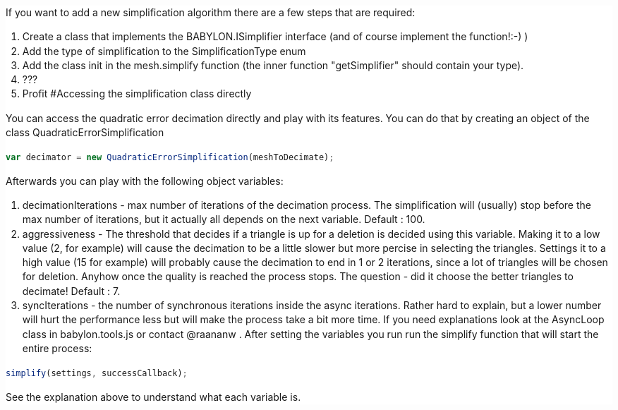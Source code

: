 If you want to add a new simplification algorithm there are a few steps that are required:

1. Create a class that implements the BABYLON.ISimplifier interface (and of course implement the function!:-) )
2. Add the type of simplification to the SimplificationType enum
3. Add the class init in the mesh.simplify function (the inner function "getSimplifier" should contain your type).
4. ???
5. Profit
#Accessing the simplification class directly

You can access the quadratic error decimation directly and play with its features. You can do that by creating an object of the class QuadraticErrorSimplification

```javascript
var decimator = new QuadraticErrorSimplification(meshToDecimate);
```

Afterwards you can play with the following object variables:

1. decimationIterations - max number of iterations of the decimation process. The simplification will (usually) stop before the max number of iterations, but it actually all depends on the next variable. Default : 100.
2. aggressiveness - The threshold that decides if a triangle is up for a deletion is decided using this variable. Making it to a low value (2, for example) will cause the decimation to be a little slower but more percise in selecting the triangles. Settings it to a high value (15 for example) will probably cause the decimation to end in 1 or 2 iterations, since a lot of triangles will be chosen for deletion. Anyhow once the quality is reached the process stops. The question - did it choose the better triangles to decimate! Default : 7.
3. syncIterations - the number of synchronous iterations inside the async iterations. Rather hard to explain, but a lower number will hurt the performance less but will make the process take a bit more time. If you need explanations look at the AsyncLoop class in babylon.tools.js or contact @raananw .
After setting the variables you run run the simplify function that will start the entire process:


```javascript
simplify(settings, successCallback);
```

See the explanation above to understand what each variable is.
